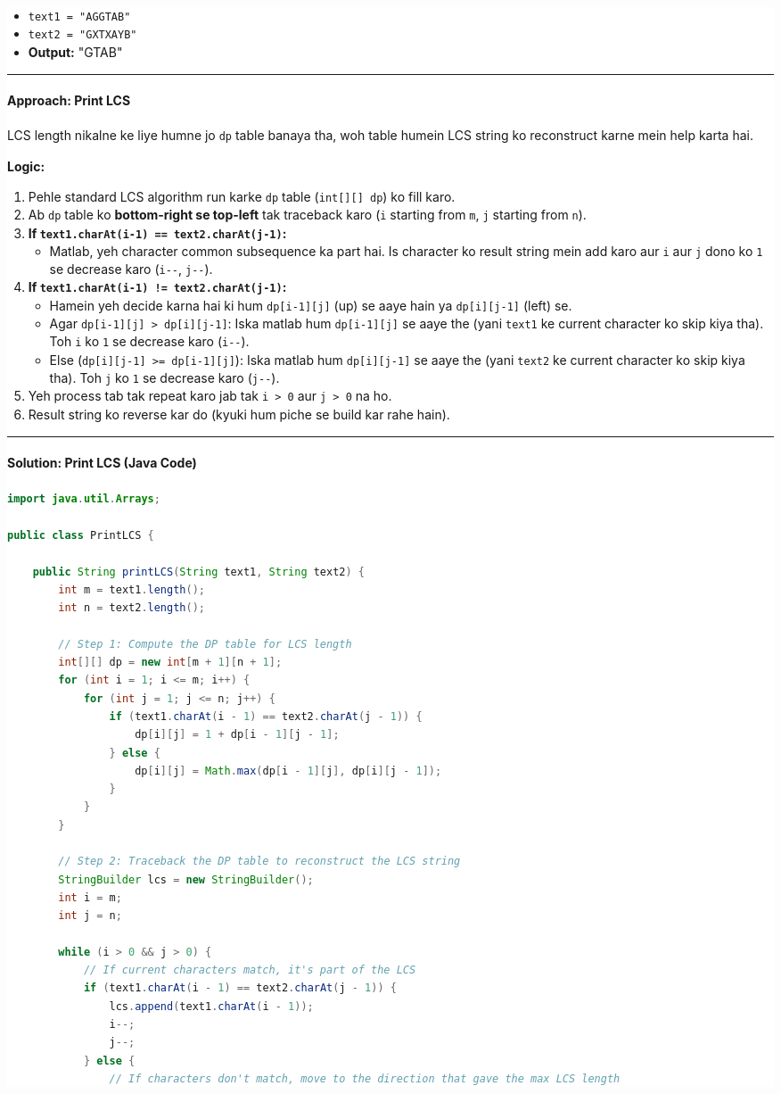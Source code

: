   * `text1 = "AGGTAB"`
  * `text2 = "GXTXAYB"`
  * **Output:** "GTAB"

-----

#### Approach: Print LCS

LCS length nikalne ke liye humne jo `dp` table banaya tha, woh table humein LCS string ko reconstruct karne mein help karta hai.

**Logic:**

1.  Pehle standard LCS algorithm run karke `dp` table (`int[][] dp`) ko fill karo.
2.  Ab `dp` table ko **bottom-right se top-left** tak traceback karo (`i` starting from `m`, `j` starting from `n`).
3.  **If `text1.charAt(i-1) == text2.charAt(j-1)`:**
      * Matlab, yeh character common subsequence ka part hai. Is character ko result string mein add karo aur `i` aur `j` dono ko `1` se decrease karo (`i--`, `j--`).
4.  **If `text1.charAt(i-1) != text2.charAt(j-1)`:**
      * Hamein yeh decide karna hai ki hum `dp[i-1][j]` (up) se aaye hain ya `dp[i][j-1]` (left) se.
      * Agar `dp[i-1][j] > dp[i][j-1]`: Iska matlab hum `dp[i-1][j]` se aaye the (yani `text1` ke current character ko skip kiya tha). Toh `i` ko `1` se decrease karo (`i--`).
      * Else (`dp[i][j-1] >= dp[i-1][j]`): Iska matlab hum `dp[i][j-1]` se aaye the (yani `text2` ke current character ko skip kiya tha). Toh `j` ko `1` se decrease karo (`j--`).
5.  Yeh process tab tak repeat karo jab tak `i > 0` aur `j > 0` na ho.
6.  Result string ko reverse kar do (kyuki hum piche se build kar rahe hain).

-----

#### Solution: Print LCS (Java Code)

```java
import java.util.Arrays;

public class PrintLCS {

    public String printLCS(String text1, String text2) {
        int m = text1.length();
        int n = text2.length();

        // Step 1: Compute the DP table for LCS length
        int[][] dp = new int[m + 1][n + 1];
        for (int i = 1; i <= m; i++) {
            for (int j = 1; j <= n; j++) {
                if (text1.charAt(i - 1) == text2.charAt(j - 1)) {
                    dp[i][j] = 1 + dp[i - 1][j - 1];
                } else {
                    dp[i][j] = Math.max(dp[i - 1][j], dp[i][j - 1]);
                }
            }
        }

        // Step 2: Traceback the DP table to reconstruct the LCS string
        StringBuilder lcs = new StringBuilder();
        int i = m;
        int j = n;

        while (i > 0 && j > 0) {
            // If current characters match, it's part of the LCS
            if (text1.charAt(i - 1) == text2.charAt(j - 1)) {
                lcs.append(text1.charAt(i - 1));
                i--;
                j--;
            } else {
                // If characters don't match, move to the direction that gave the max LCS length
```